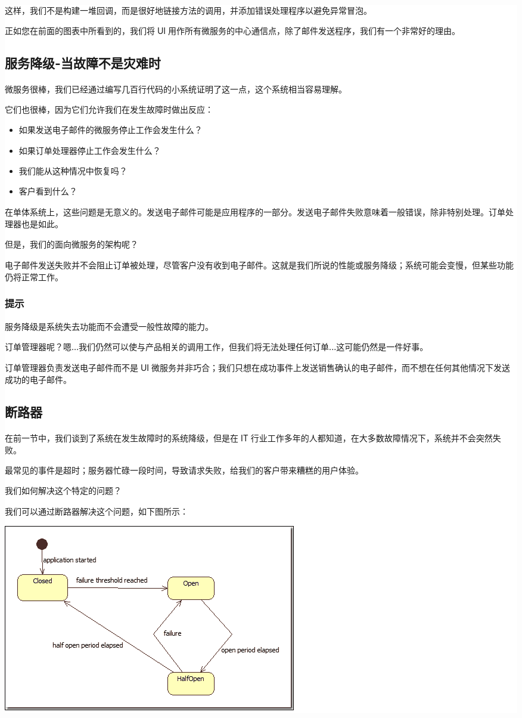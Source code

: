 这样，我们不是构建一堆回调，而是很好地链接方法的调用，并添加错误处理程序以避免异常冒泡。

正如您在前面的图表中所看到的，我们将 UI 用作所有微服务的中心通信点，除了邮件发送程序，我们有一个非常好的理由。

## 服务降级-当故障不是灾难时

微服务很棒，我们已经通过编写几百行代码的小系统证明了这一点，这个系统相当容易理解。

它们也很棒，因为它们允许我们在发生故障时做出反应：

+   如果发送电子邮件的微服务停止工作会发生什么？

+   如果订单处理器停止工作会发生什么？

+   我们能从这种情况中恢复吗？

+   客户看到什么？

在单体系统上，这些问题是无意义的。发送电子邮件可能是应用程序的一部分。发送电子邮件失败意味着一般错误，除非特别处理。订单处理器也是如此。

但是，我们的面向微服务的架构呢？

电子邮件发送失败并不会阻止订单被处理，尽管客户没有收到电子邮件。这就是我们所说的性能或服务降级；系统可能会变慢，但某些功能仍将正常工作。

### 提示

服务降级是系统失去功能而不会遭受一般性故障的能力。

订单管理器呢？嗯...我们仍然可以使与产品相关的调用工作，但我们将无法处理任何订单...这可能仍然是一件好事。

订单管理器负责发送电子邮件而不是 UI 微服务并非巧合；我们只想在成功事件上发送销售确认的电子邮件，而不想在任何其他情况下发送成功的电子邮件。

## 断路器

在前一节中，我们谈到了系统在发生故障时的系统降级，但是在 IT 行业工作多年的人都知道，在大多数故障情况下，系统并不会突然失败。

最常见的事件是超时；服务器忙碌一段时间，导致请求失败，给我们的客户带来糟糕的用户体验。

我们如何解决这个特定的问题？

我们可以通过断路器解决这个问题，如下图所示：

![断路器](img/B04889_04_07.jpg)
